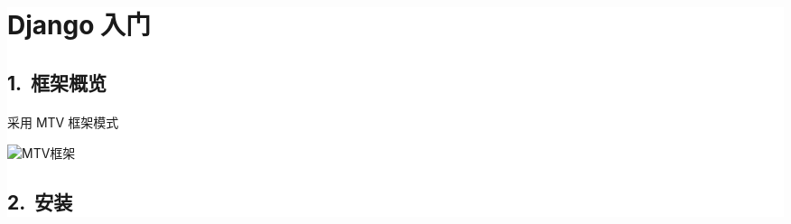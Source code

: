 <style type="text/css">
    h1 { counter-reset: h2counter; }
    h2 { counter-reset: h3counter; }
    h3 { counter-reset: h4counter; }
    h4 { counter-reset: h5counter; }
    h5 { counter-reset: h6counter; }
    h6 { }
    h2:before {
      counter-increment: h2counter;
      content: counter(h2counter) ".\0000a0\0000a0";
    }
    h3:before {
      counter-increment: h3counter;
      content: counter(h2counter) "."
                counter(h3counter) ".\0000a0\0000a0";
    }
    h4:before {
      counter-increment: h4counter;
      content: counter(h2counter) "."
                counter(h3counter) "."
                counter(h4counter) ".\0000a0\0000a0";
    }
    h5:before {
      counter-increment: h5counter;
      content: counter(h2counter) "."
                counter(h3counter) "."
                counter(h4counter) "."
                counter(h5counter) ".\0000a0\0000a0";
    }
    h6:before {
      counter-increment: h6counter;
      content: counter(h2counter) "."
                counter(h3counter) "."
                counter(h4counter) "."
                counter(h5counter) "."
                counter(h6counter) ".\0000a0\0000a0";
    }
</style>

# Django 入门

## 框架概览

采用 MTV 框架模式

![MTV框架][mtv_url]

[mtv_url]: https://github.com/LRal/Pics/blob/master/MTV.png?raw=true

## 安装
